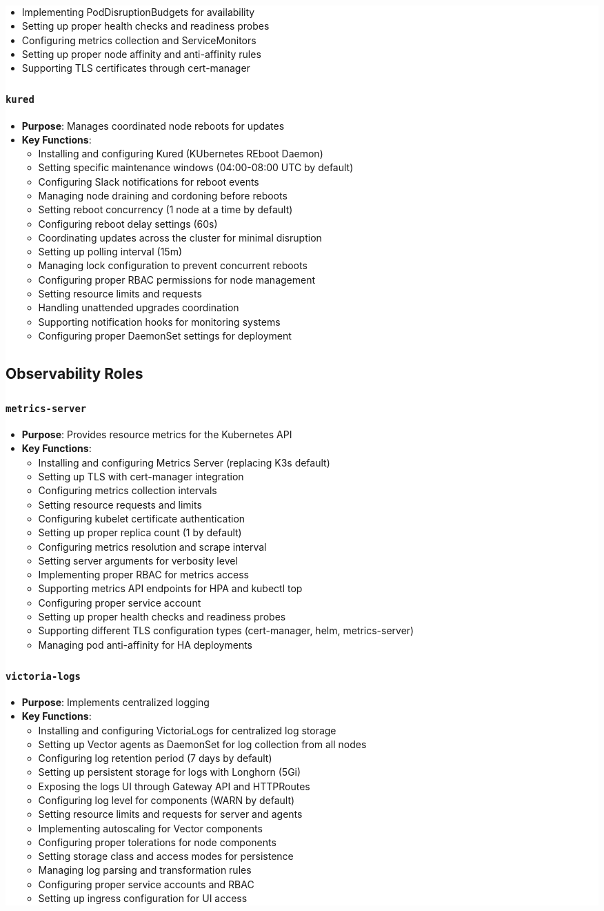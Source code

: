   - Implementing PodDisruptionBudgets for availability
  - Setting up proper health checks and readiness probes
  - Configuring metrics collection and ServiceMonitors
  - Setting up proper node affinity and anti-affinity rules
  - Supporting TLS certificates through cert-manager

### `kured`

- **Purpose**: Manages coordinated node reboots for updates
- **Key Functions**:
  - Installing and configuring Kured (KUbernetes REboot Daemon)
  - Setting specific maintenance windows (04:00-08:00 UTC by default)
  - Configuring Slack notifications for reboot events
  - Managing node draining and cordoning before reboots
  - Setting reboot concurrency (1 node at a time by default)
  - Configuring reboot delay settings (60s)
  - Coordinating updates across the cluster for minimal disruption
  - Setting up polling interval (15m)
  - Managing lock configuration to prevent concurrent reboots
  - Configuring proper RBAC permissions for node management
  - Setting resource limits and requests
  - Handling unattended upgrades coordination
  - Supporting notification hooks for monitoring systems
  - Configuring proper DaemonSet settings for deployment

## Observability Roles

### `metrics-server`

- **Purpose**: Provides resource metrics for the Kubernetes API
- **Key Functions**:
  - Installing and configuring Metrics Server (replacing K3s default)
  - Setting up TLS with cert-manager integration
  - Configuring metrics collection intervals
  - Setting resource requests and limits
  - Configuring kubelet certificate authentication
  - Setting up proper replica count (1 by default)
  - Configuring metrics resolution and scrape interval
  - Setting server arguments for verbosity level
  - Implementing proper RBAC for metrics access
  - Supporting metrics API endpoints for HPA and kubectl top
  - Configuring proper service account
  - Setting up proper health checks and readiness probes
  - Supporting different TLS configuration types (cert-manager, helm, metrics-server)
  - Managing pod anti-affinity for HA deployments

### `victoria-logs`

- **Purpose**: Implements centralized logging
- **Key Functions**:
  - Installing and configuring VictoriaLogs for centralized log storage
  - Setting up Vector agents as DaemonSet for log collection from all nodes
  - Configuring log retention period (7 days by default)
  - Setting up persistent storage for logs with Longhorn (5Gi)
  - Exposing the logs UI through Gateway API and HTTPRoutes
  - Configuring log level for components (WARN by default)
  - Setting resource limits and requests for server and agents
  - Implementing autoscaling for Vector components
  - Configuring proper tolerations for node components
  - Setting storage class and access modes for persistence
  - Managing log parsing and transformation rules
  - Configuring proper service accounts and RBAC
  - Setting up ingress configuration for UI access